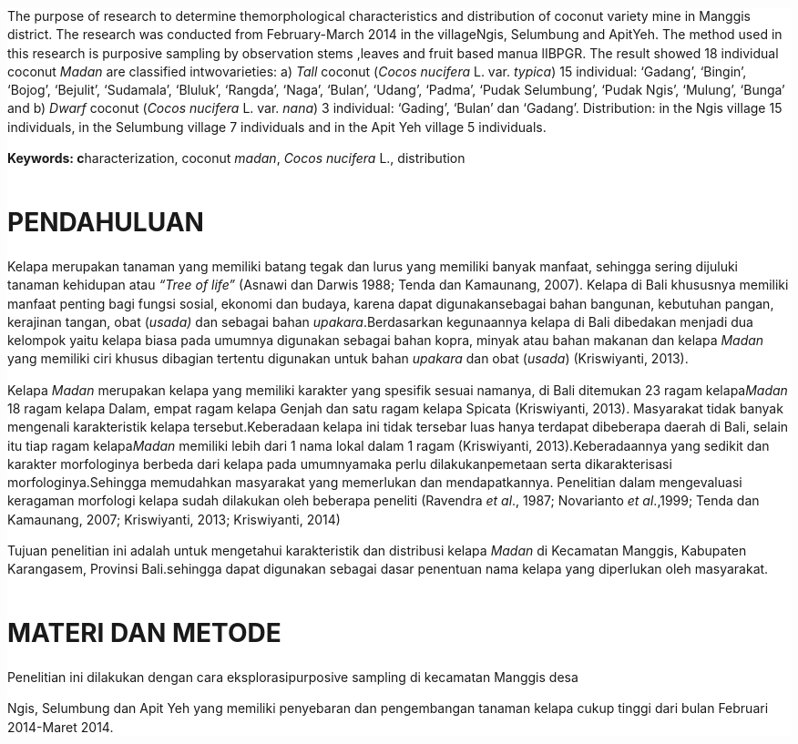 <p><span class="font2">The purpose of research to determine themorphological characteristics and distribution of coconut variety mine in Manggis district. The research was conducted from February-March 2014 in the villageNgis, Selumbung and ApitYeh. The method used in this research is purposive sampling by observation stems ,leaves and fruit based manua lIBPGR. The result showed 18 individual coconut </span><span class="font2" style="font-style:italic;">Madan</span><span class="font2"> are classified intwovarieties: a) </span><span class="font2" style="font-style:italic;">Tall</span><span class="font2"> coconut (</span><span class="font2" style="font-style:italic;">Cocos nucifera</span><span class="font2"> L. var. </span><span class="font2" style="font-style:italic;">typica</span><span class="font2">) 15 individual: ‘Gadang’, ‘Bingin’, ‘Bojog’, ‘Bejulit’, ‘Sudamala’, ‘Bluluk’, ‘Rangda’, ‘Naga’, ‘Bulan’, ‘Udang’, ‘Padma’, ‘Pudak Selumbung’, ‘Pudak Ngis’, ‘Mulung’, ‘Bunga’ and b) </span><span class="font2" style="font-style:italic;">Dwarf</span><span class="font2"> coconut (</span><span class="font2" style="font-style:italic;">Cocos nucifera</span><span class="font2"> L. var. </span><span class="font2" style="font-style:italic;">nana</span><span class="font2">) 3 individual: ‘Gading’, ‘Bulan’ dan ‘Gadang’. Distribution: in the Ngis village 15 individuals, in the Selumbung village 7 individuals and in the Apit Yeh village 5 individuals.</span></p>
<p><span class="font2" style="font-weight:bold;">Keywords: c</span><span class="font2">haracterization, coconut </span><span class="font2" style="font-style:italic;">madan</span><span class="font2">, </span><span class="font2" style="font-style:italic;">Cocos nucifera</span><span class="font2"> L., distribution</span></p>
<h1><a name="bookmark6"></a><span class="font2" style="font-weight:bold;"><a name="bookmark7"></a>PENDAHULUAN</span></h1>
<p><span class="font2">Kelapa merupakan tanaman yang memiliki batang tegak dan lurus yang memiliki banyak manfaat, sehingga sering dijuluki tanaman kehidupan atau </span><span class="font2" style="font-style:italic;">“Tree of life” </span><span class="font2">(Asnawi dan Darwis 1988; Tenda dan Kamaunang, 2007). Kelapa di Bali khususnya memiliki manfaat penting bagi fungsi sosial, ekonomi dan budaya, karena dapat digunakansebagai bahan bangunan, kebutuhan pangan, kerajinan tangan, obat (</span><span class="font2" style="font-style:italic;">usada)</span><span class="font2"> dan sebagai bahan </span><span class="font2" style="font-style:italic;">upakara</span><span class="font2">.Berdasarkan kegunaannya kelapa di Bali dibedakan menjadi dua kelompok yaitu kelapa biasa pada umumnya digunakan sebagai bahan kopra, minyak atau bahan makanan dan kelapa </span><span class="font2" style="font-style:italic;">Madan</span><span class="font2"> yang memiliki ciri khusus dibagian tertentu digunakan untuk bahan </span><span class="font2" style="font-style:italic;">upakara </span><span class="font2">dan obat (</span><span class="font2" style="font-style:italic;">usada</span><span class="font2">) (Kriswiyanti, 2013).</span></p>
<p><span class="font2">Kelapa </span><span class="font2" style="font-style:italic;">Madan</span><span class="font2"> merupakan kelapa yang memiliki karakter yang spesifik sesuai namanya, di Bali ditemukan 23 ragam kelapa</span><span class="font2" style="font-style:italic;">Madan</span><span class="font2"> 18 ragam kelapa Dalam, empat ragam kelapa Genjah dan satu ragam kelapa Spicata (Kriswiyanti, 2013). Masyarakat tidak banyak mengenali karakteristik kelapa tersebut.Keberadaan kelapa ini tidak tersebar luas hanya terdapat dibeberapa daerah di Bali, selain itu tiap ragam kelapa</span><span class="font2" style="font-style:italic;">Madan</span><span class="font2"> memiliki lebih dari 1 nama lokal dalam 1 ragam (Kriswiyanti, 2013).Keberadaannya yang sedikit dan karakter morfologinya berbeda dari kelapa pada umumnyamaka perlu dilakukanpemetaan serta dikarakterisasi morfologinya.Sehingga memudahkan masyarakat yang memerlukan dan mendapatkannya. Penelitian dalam mengevaluasi keragaman morfologi kelapa sudah dilakukan oleh beberapa peneliti (Ravendra </span><span class="font2" style="font-style:italic;">et al</span><span class="font2">., 1987; Novarianto </span><span class="font2" style="font-style:italic;">et al</span><span class="font2">.,1999; Tenda dan Kamaunang, 2007; Kriswiyanti, 2013; Kriswiyanti, 2014)</span></p>
<p><span class="font2">Tujuan penelitian ini adalah untuk mengetahui karakteristik dan distribusi kelapa </span><span class="font2" style="font-style:italic;">Madan</span><span class="font2"> di Kecamatan Manggis, Kabupaten Karangasem, Provinsi Bali.sehingga dapat digunakan sebagai dasar penentuan nama kelapa yang diperlukan oleh masyarakat.</span></p>
<h1><a name="bookmark8"></a><span class="font2" style="font-weight:bold;"><a name="bookmark9"></a>MATERI DAN METODE</span></h1>
<p><span class="font2">Penelitian ini dilakukan dengan cara eksplorasipurposive sampling di kecamatan Manggis desa</span></p>
<p><span class="font2">Ngis, Selumbung dan Apit Yeh yang memiliki penyebaran dan pengembangan tanaman kelapa cukup tinggi dari bulan Februari 2014-Maret 2014.</span></p>